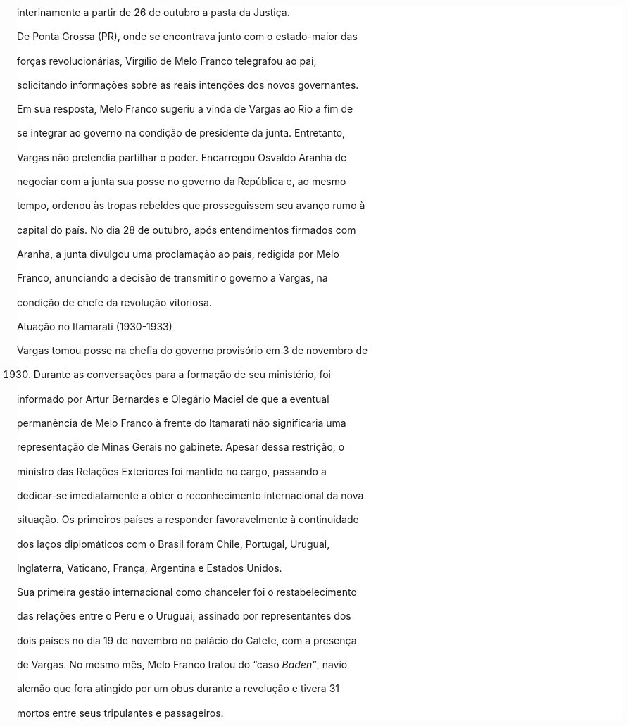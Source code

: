 interinamente a partir de 26 de outubro a pasta da Justiça.



De Ponta Grossa (PR), onde se encontrava junto com o estado-maior das

forças revolucionárias, Virgílio de Melo Franco telegrafou ao pai,

solicitando informações sobre as reais intenções dos novos governantes.

Em sua resposta, Melo Franco sugeriu a vinda de Vargas ao Rio a fim de

se integrar ao governo na condição de presidente da junta. Entretanto,

Vargas não pretendia partilhar o poder. Encarregou Osvaldo Aranha de

negociar com a junta sua posse no governo da República e, ao mesmo

tempo, ordenou às tropas rebeldes que prosseguissem seu avanço rumo à

capital do país. No dia 28 de outubro, após entendimentos firmados com

Aranha, a junta divulgou uma proclamação ao país, redigida por Melo

Franco, anunciando a decisão de transmitir o governo a Vargas, na

condição de chefe da revolução vitoriosa.



Atuação no Itamarati (1930-1933)



Vargas tomou posse na chefia do governo provisório em 3 de novembro de

1930. Durante as conversações para a formação de seu ministério, foi

informado por Artur Bernardes e Olegário Maciel de que a eventual

permanência de Melo Franco à frente do Itamarati não significaria uma

representação de Minas Gerais no gabinete. Apesar dessa restrição, o

ministro das Relações Exteriores foi mantido no cargo, passando a

dedicar-se imediatamente a obter o reconhecimento internacional da nova

situação. Os primeiros países a responder favoravelmente à continuidade

dos laços diplomáticos com o Brasil foram Chile, Portugal, Uruguai,

Inglaterra, Vaticano, França, Argentina e Estados Unidos.



Sua primeira gestão internacional como chanceler foi o restabelecimento

das relações entre o Peru e o Uruguai, assinado por representantes dos

dois países no dia 19 de novembro no palácio do Catete, com a presença

de Vargas. No mesmo mês, Melo Franco tratou do “caso *Baden”*, navio

alemão que fora atingido por um obus durante a revolução e tivera 31

mortos entre seus tripulantes e passageiros.
